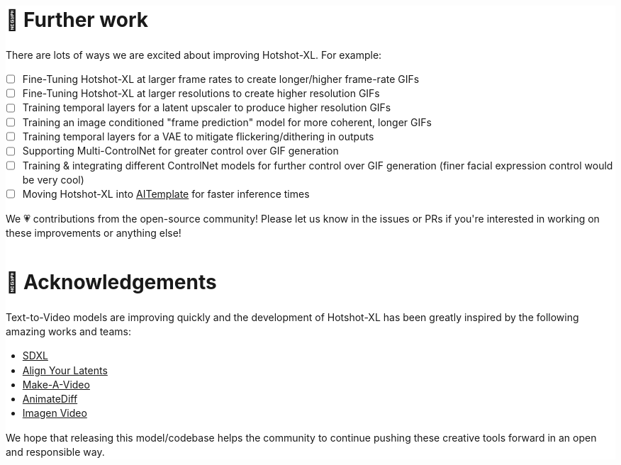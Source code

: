# 📝 Further work
There are lots of ways we are excited about improving Hotshot-XL. For example:

- [ ] Fine-Tuning Hotshot-XL at larger frame rates to create longer/higher frame-rate GIFs
- [ ] Fine-Tuning Hotshot-XL at larger resolutions to create higher resolution GIFs
- [ ] Training temporal layers for a latent upscaler to produce higher resolution GIFs
- [ ] Training an image conditioned "frame prediction" model for more coherent, longer GIFs
- [ ] Training temporal layers for a VAE to mitigate flickering/dithering in outputs
- [ ] Supporting Multi-ControlNet for greater control over GIF generation
- [ ] Training & integrating different ControlNet models for further control over GIF generation (finer facial expression control would be very cool)
- [ ] Moving Hotshot-XL into [AITemplate](https://github.com/facebookincubator/AITemplate) for faster inference times

We 💗 contributions from the open-source community! Please let us know in the issues or PRs if you're interested in working on these improvements or anything else!

# 🙏 Acknowledgements
Text-to-Video models are improving quickly and the development of Hotshot-XL has been greatly inspired by the following amazing works and teams:

- [SDXL](https://stability.ai/stable-diffusion)
- [Align Your Latents](https://research.nvidia.com/labs/toronto-ai/VideoLDM/)
- [Make-A-Video](https://makeavideo.studio/)
- [AnimateDiff](https://animatediff.github.io/)
- [Imagen Video](https://imagen.research.google/video/)

We hope that releasing this model/codebase helps the community to continue pushing these creative tools forward in an open and responsible way.
